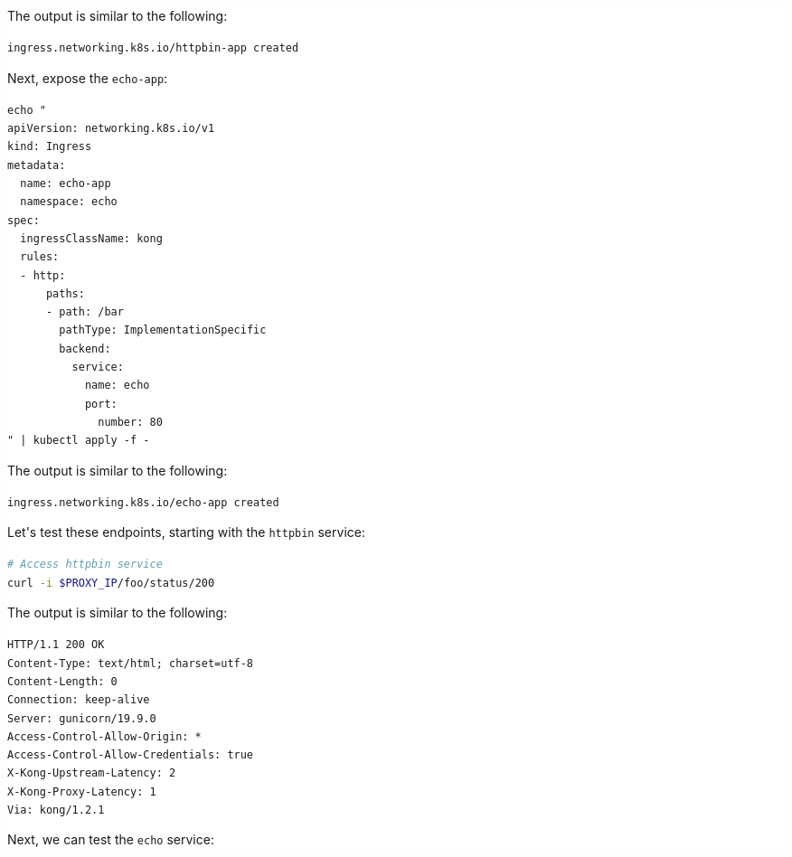 The output is similar to the following:
```
ingress.networking.k8s.io/httpbin-app created
```

Next, expose the `echo-app`:

```
echo "
apiVersion: networking.k8s.io/v1
kind: Ingress
metadata:
  name: echo-app
  namespace: echo
spec:
  ingressClassName: kong
  rules:
  - http:
      paths:
      - path: /bar
        pathType: ImplementationSpecific
        backend:
          service:
            name: echo
            port:
              number: 80
" | kubectl apply -f -
```

The output is similar to the following:
```
ingress.networking.k8s.io/echo-app created
```

Let's test these endpoints, starting with the `httpbin` service:

```bash
# Access httpbin service
curl -i $PROXY_IP/foo/status/200
```

The output is similar to the following:
```
HTTP/1.1 200 OK
Content-Type: text/html; charset=utf-8
Content-Length: 0
Connection: keep-alive
Server: gunicorn/19.9.0
Access-Control-Allow-Origin: *
Access-Control-Allow-Credentials: true
X-Kong-Upstream-Latency: 2
X-Kong-Proxy-Latency: 1
Via: kong/1.2.1
```

Next, we can test the `echo` service:
